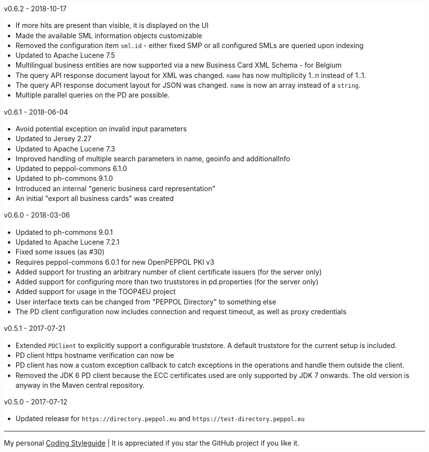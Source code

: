 v0.6.2 - 2018-10-17
* If more hits are present than visible, it is displayed on the UI
* Made the available SML information objects customizable
* Removed the configuration item `sml.id` - either fixed SMP or all configured SMLs are queried upon indexing
* Updated to Apache Lucene 7.5
* Multilingual business entities are now supported via a new Business Card XML Schema - for Belgium
* The query API response document layout for XML was changed. `name` has now multiplicity 1..n instead of 1..1.
* The query API response document layout for JSON was changed. `name` is now an array instead of a `string`.
* Multiple parallel queries on the PD are possible.  

v0.6.1 - 2018-06-04
* Avoid potential exception on invalid input parameters
* Updated to Jersey 2.27
* Updated to Apache Lucene 7.3
* Improved handling of multiple search parameters in name, geoinfo and additionalInfo
* Updated to peppol-commons 6.1.0
* Updated to ph-commons 9.1.0
* Introduced an internal "generic business card representation"
* An initial "export all business cards" was created

v0.6.0 - 2018-03-06
* Updated to ph-commons 9.0.1
* Updated to Apache Lucene 7.2.1
* Fixed some issues (as #30)
* Requires peppol-commons 6.0.1 for new OpenPEPPOL PKI v3
* Added support for trusting an arbitrary number of client certificate issuers (for the server only)
* Added support for configuring more than two truststores in pd.properties (for the server only)
* Added support for usage in the TOOP4EU project
* User interface texts can be changed from "PEPPOL Directory" to something else
* The PD client configuration now includes connection and request timeout, as well as proxy credentials

v0.5.1 - 2017-07-21
* Extended `PDClient` to explicitly support a configurable truststore. A default truststore for the current setup is included.
* PD client https hostname verification can now be 
* PD client has now a custom exception callback to catch exceptions in the operations and handle them outside the client.
* Removed the JDK 6 PD client because the ECC certificates used are only supported by JDK 7 onwards. The old version is anyway in the Maven central repository.

v0.5.0 - 2017-07-12
* Updated release for `https://directory.peppol.eu` and `https://test-directory.peppol.eu`

---

My personal [Coding Styleguide](https://github.com/phax/meta/blob/master/CodingStyleguide.md) |
It is appreciated if you star the GitHub project if you like it.
